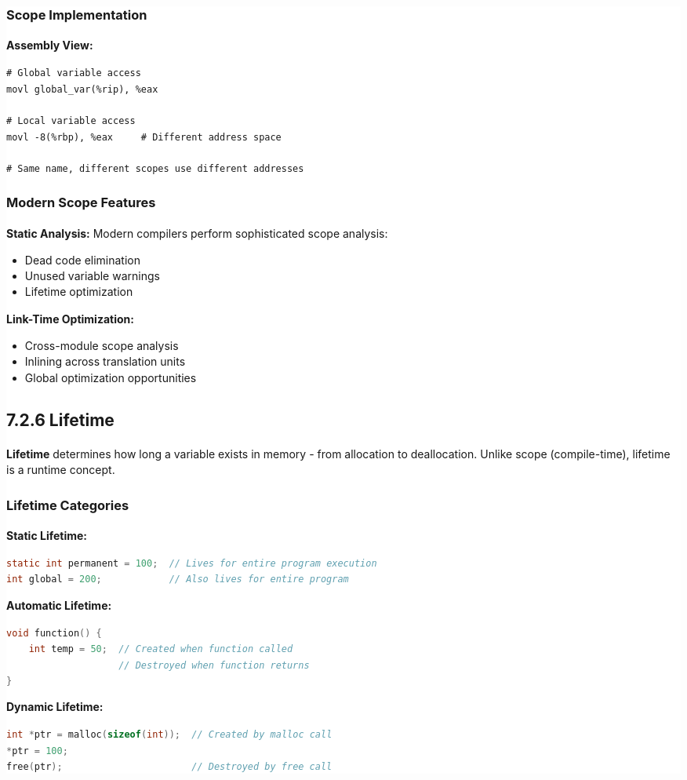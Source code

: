 ### Scope Implementation

**Assembly View:**
```assembly
# Global variable access
movl global_var(%rip), %eax

# Local variable access  
movl -8(%rbp), %eax     # Different address space

# Same name, different scopes use different addresses
```

### Modern Scope Features

**Static Analysis:**
Modern compilers perform sophisticated scope analysis:
- Dead code elimination
- Unused variable warnings
- Lifetime optimization

**Link-Time Optimization:**
- Cross-module scope analysis
- Inlining across translation units
- Global optimization opportunities

## 7.2.6 Lifetime

**Lifetime** determines how long a variable exists in memory - from allocation to deallocation. Unlike scope (compile-time), lifetime is a runtime concept.

### Lifetime Categories

**Static Lifetime:**
```c
static int permanent = 100;  // Lives for entire program execution
int global = 200;            // Also lives for entire program
```

**Automatic Lifetime:**
```c
void function() {
    int temp = 50;  // Created when function called
                    // Destroyed when function returns
}
```

**Dynamic Lifetime:**
```c
int *ptr = malloc(sizeof(int));  // Created by malloc call
*ptr = 100;
free(ptr);                       // Destroyed by free call
```
